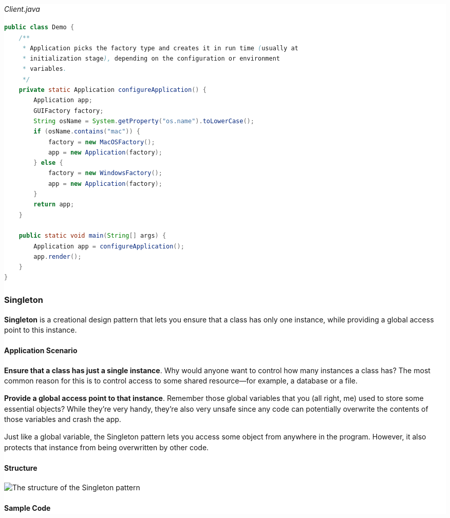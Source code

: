 *Client.java*

```java
public class Demo {
    /**
     * Application picks the factory type and creates it in run time (usually at
     * initialization stage), depending on the configuration or environment
     * variables.
     */
    private static Application configureApplication() {
        Application app;
        GUIFactory factory;
        String osName = System.getProperty("os.name").toLowerCase();
        if (osName.contains("mac")) {
            factory = new MacOSFactory();
            app = new Application(factory);
        } else {
            factory = new WindowsFactory();
            app = new Application(factory);
        }
        return app;
    }

    public static void main(String[] args) {
        Application app = configureApplication();
        app.render();
    }
}
```

### Singleton

**Singleton** is a creational design pattern that lets you ensure that a class has only one instance, while providing a global access point to this instance.

#### Application Scenario

**Ensure that a class has just a single instance**. Why would anyone want to control how many instances a class has? The most common reason for this is to control access to some shared resource—for example, a database or a file.

**Provide a global access point to that instance**.  Remember those global variables that you (all right, me) used to store  some essential objects? While they’re very handy, they’re also very  unsafe since any code can potentially overwrite the contents of those  variables and crash the app.

Just like a global variable, the Singleton pattern lets you access  some object from anywhere in the program. However, it also protects that  instance from being overwritten by other code.

#### Structure

![The structure of the Singleton pattern](https://refactoring.guru/images/patterns/diagrams/singleton/structure-en.png)

#### Sample Code
